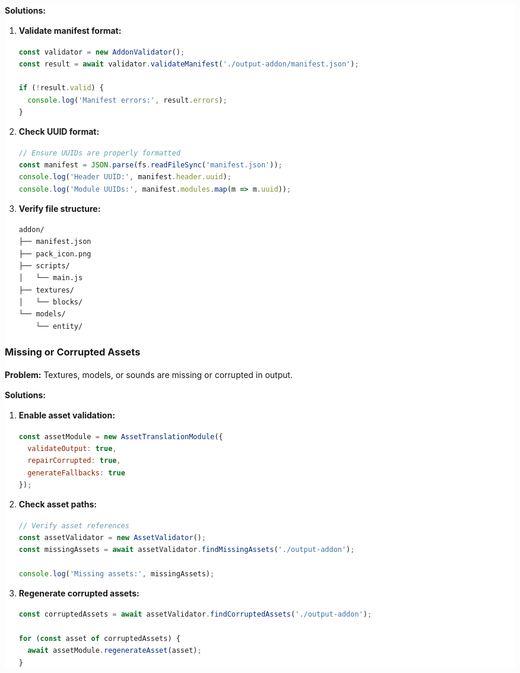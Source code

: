 **Solutions:**
1. **Validate manifest format:**
   ```javascript
   const validator = new AddonValidator();
   const result = await validator.validateManifest('./output-addon/manifest.json');
   
   if (!result.valid) {
     console.log('Manifest errors:', result.errors);
   }
   ```

2. **Check UUID format:**
   ```javascript
   // Ensure UUIDs are properly formatted
   const manifest = JSON.parse(fs.readFileSync('manifest.json'));
   console.log('Header UUID:', manifest.header.uuid);
   console.log('Module UUIDs:', manifest.modules.map(m => m.uuid));
   ```

3. **Verify file structure:**
   ```
   addon/
   ├── manifest.json
   ├── pack_icon.png
   ├── scripts/
   │   └── main.js
   ├── textures/
   │   └── blocks/
   └── models/
       └── entity/
   ```

### Missing or Corrupted Assets

**Problem:** Textures, models, or sounds are missing or corrupted in output.

**Solutions:**
1. **Enable asset validation:**
   ```javascript
   const assetModule = new AssetTranslationModule({
     validateOutput: true,
     repairCorrupted: true,
     generateFallbacks: true
   });
   ```

2. **Check asset paths:**
   ```javascript
   // Verify asset references
   const assetValidator = new AssetValidator();
   const missingAssets = await assetValidator.findMissingAssets('./output-addon');
   
   console.log('Missing assets:', missingAssets);
   ```

3. **Regenerate corrupted assets:**
   ```javascript
   const corruptedAssets = await assetValidator.findCorruptedAssets('./output-addon');
   
   for (const asset of corruptedAssets) {
     await assetModule.regenerateAsset(asset);
   }
   ```
